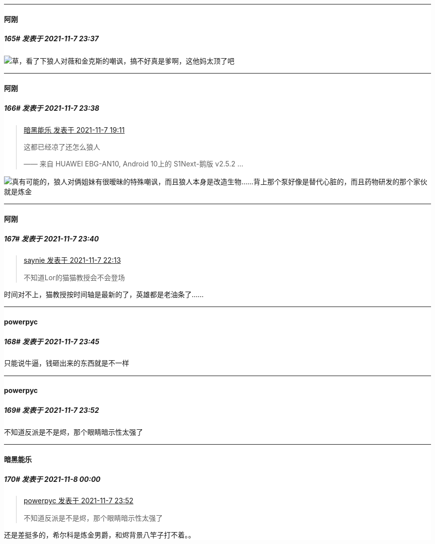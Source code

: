 *****

####  阿刚  
##### 165#       发表于 2021-11-7 23:37

<img src="https://static.saraba1st.com/image/smiley/face2017/130.png" referrerpolicy="no-referrer">草，看了下狼人对薇和金克斯的嘲讽，搞不好真是爹啊，这他妈太顶了吧

*****

####  阿刚  
##### 166#       发表于 2021-11-7 23:38

<blockquote><a href="httphttps://bbs.saraba1st.com/2b/forum.php?mod=redirect&amp;goto=findpost&amp;pid=53453008&amp;ptid=2002246" target="_blank">暗黑能乐 发表于 2021-11-7 19:11</a>

这都已经凉了还怎么狼人

—— 来自 HUAWEI EBG-AN10, Android 10上的 S1Next-鹅版 v2.5.2 ...</blockquote>
<img src="https://static.saraba1st.com/image/smiley/face2017/068.png" referrerpolicy="no-referrer">真有可能的，狼人对俩姐妹有很暧昧的特殊嘲讽，而且狼人本身是改造生物……背上那个泵好像是替代心脏的，而且药物研发的那个家伙就是炼金

*****

####  阿刚  
##### 167#       发表于 2021-11-7 23:40

<blockquote><a href="httphttps://bbs.saraba1st.com/2b/forum.php?mod=redirect&amp;goto=findpost&amp;pid=53454879&amp;ptid=2002246" target="_blank">saynie 发表于 2021-11-7 22:13</a>

不知道Lor的猫猫教授会不会登场</blockquote>
时间对不上，猫教授按时间轴是最新的了，英雄都是老油条了……

*****

####  powerpyc  
##### 168#       发表于 2021-11-7 23:45

只能说牛逼，钱砸出来的东西就是不一样

*****

####  powerpyc  
##### 169#       发表于 2021-11-7 23:52

不知道反派是不是烬，那个眼睛暗示性太强了

*****

####  暗黑能乐  
##### 170#       发表于 2021-11-8 00:00

<blockquote><a href="httphttps://bbs.saraba1st.com/2b/forum.php?mod=redirect&amp;goto=findpost&amp;pid=53455844&amp;ptid=2002246" target="_blank">powerpyc 发表于 2021-11-7 23:52</a>

不知道反派是不是烬，那个眼睛暗示性太强了</blockquote>
还是差挺多的，希尔科是炼金男爵，和烬背景八竿子打不着。。
